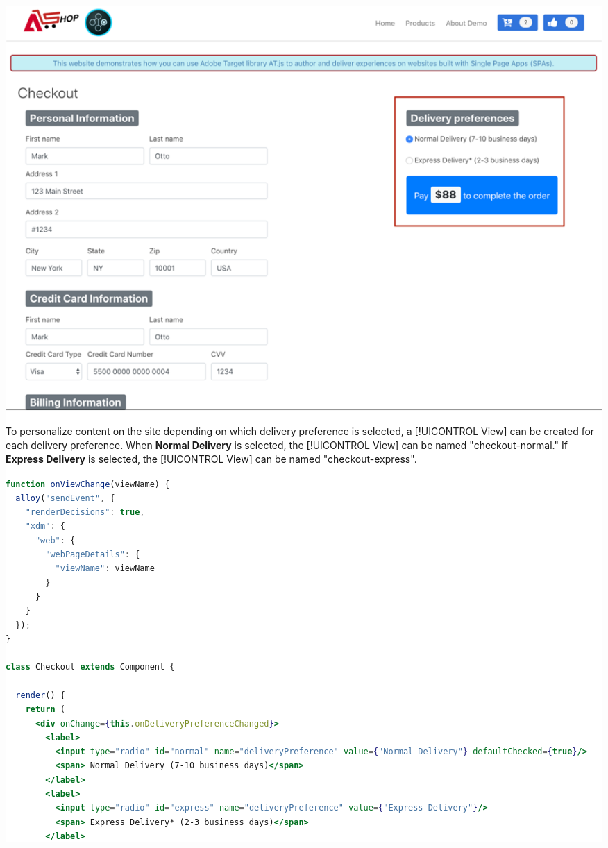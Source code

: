 ![Sample image of a single-page application in a browser window, with A/B testing.](/help/dev/implement/client-side/aep-web-sdk/assets/use-case-3.png)

To personalize content on the site depending on which delivery preference is selected, a [!UICONTROL View] can be created for each delivery preference. When **Normal Delivery** is selected, the [!UICONTROL View] can be named "checkout-normal." If **Express Delivery** is selected, the [!UICONTROL View] can be named "checkout-express". 

```jsx
function onViewChange(viewName) { 
  alloy("sendEvent", { 
    "renderDecisions": true, 
    "xdm": { 
      "web": { 
        "webPageDetails": { 
          "viewName": viewName 
        }
      }
    }
  }); 
} 

class Checkout extends Component { 

  render() { 
    return ( 
      <div onChange={this.onDeliveryPreferenceChanged}> 
        <label> 
          <input type="radio" id="normal" name="deliveryPreference" value={"Normal Delivery"} defaultChecked={true}/> 
          <span> Normal Delivery (7-10 business days)</span> 
        </label> 
        <label> 
          <input type="radio" id="express" name="deliveryPreference" value={"Express Delivery"}/> 
          <span> Express Delivery* (2-3 business days)</span> 
        </label> 
```